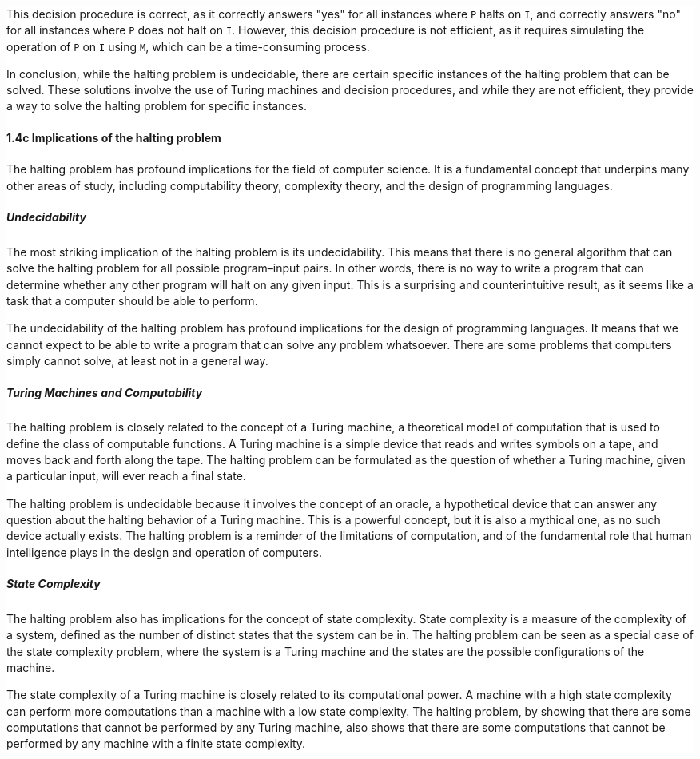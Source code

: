 This decision procedure is correct, as it correctly answers "yes" for all instances where `P` halts on `I`, and correctly answers "no" for all instances where `P` does not halt on `I`. However, this decision procedure is not efficient, as it requires simulating the operation of `P` on `I` using `M`, which can be a time-consuming process.

In conclusion, while the halting problem is undecidable, there are certain specific instances of the halting problem that can be solved. These solutions involve the use of Turing machines and decision procedures, and while they are not efficient, they provide a way to solve the halting problem for specific instances.




#### 1.4c Implications of the halting problem

The halting problem has profound implications for the field of computer science. It is a fundamental concept that underpins many other areas of study, including computability theory, complexity theory, and the design of programming languages.

##### Undecidability

The most striking implication of the halting problem is its undecidability. This means that there is no general algorithm that can solve the halting problem for all possible program–input pairs. In other words, there is no way to write a program that can determine whether any other program will halt on any given input. This is a surprising and counterintuitive result, as it seems like a task that a computer should be able to perform.

The undecidability of the halting problem has profound implications for the design of programming languages. It means that we cannot expect to be able to write a program that can solve any problem whatsoever. There are some problems that computers simply cannot solve, at least not in a general way.

##### Turing Machines and Computability

The halting problem is closely related to the concept of a Turing machine, a theoretical model of computation that is used to define the class of computable functions. A Turing machine is a simple device that reads and writes symbols on a tape, and moves back and forth along the tape. The halting problem can be formulated as the question of whether a Turing machine, given a particular input, will ever reach a final state.

The halting problem is undecidable because it involves the concept of an oracle, a hypothetical device that can answer any question about the halting behavior of a Turing machine. This is a powerful concept, but it is also a mythical one, as no such device actually exists. The halting problem is a reminder of the limitations of computation, and of the fundamental role that human intelligence plays in the design and operation of computers.

##### State Complexity

The halting problem also has implications for the concept of state complexity. State complexity is a measure of the complexity of a system, defined as the number of distinct states that the system can be in. The halting problem can be seen as a special case of the state complexity problem, where the system is a Turing machine and the states are the possible configurations of the machine.

The state complexity of a Turing machine is closely related to its computational power. A machine with a high state complexity can perform more computations than a machine with a low state complexity. The halting problem, by showing that there are some computations that cannot be performed by any Turing machine, also shows that there are some computations that cannot be performed by any machine with a finite state complexity.
